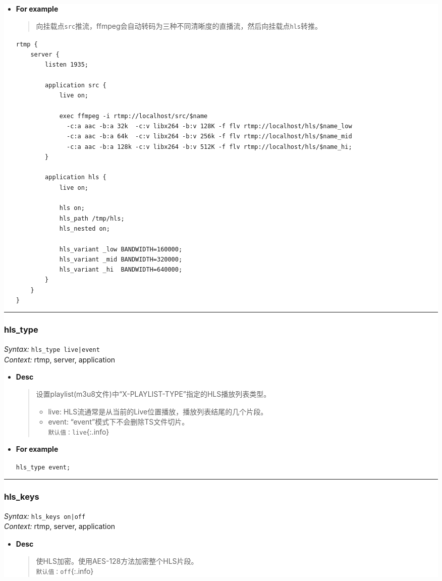 * **For example**  
    > 向挂载点`src`推流，ffmpeg会自动转码为三种不同清晰度的直播流，然后向挂载点`hls`转推。
    ```nginx
    rtmp {
        server {
            listen 1935;
        
            application src {
                live on;

                exec ffmpeg -i rtmp://localhost/src/$name
                  -c:a aac -b:a 32k  -c:v libx264 -b:v 128K -f flv rtmp://localhost/hls/$name_low
                  -c:a aac -b:a 64k  -c:v libx264 -b:v 256k -f flv rtmp://localhost/hls/$name_mid
                  -c:a aac -b:a 128k -c:v libx264 -b:v 512K -f flv rtmp://localhost/hls/$name_hi;
            }

            application hls {
                live on;

                hls on;
                hls_path /tmp/hls;
                hls_nested on;

                hls_variant _low BANDWIDTH=160000;
                hls_variant _mid BANDWIDTH=320000;
                hls_variant _hi  BANDWIDTH=640000;
            }
        }
    }
    ```

---

### hls_type
*Syntax:* `hls_type live|event`  
*Context:* rtmp, server, application  

* **Desc**  
    > 设置playlist(m3u8文件)中“X-PLAYLIST-TYPE”指定的HLS播放列表类型。
    > - live: HLS流通常是从当前的Live位置播放，播放列表结尾的几个片段。
    > - event: “event”模式下不会删除TS文件切片。  
    > `默认值：live`{:.info}

* **For example**  
    ```nginx
    hls_type event;
    ```

---

### hls_keys
*Syntax:* `hls_keys on|off`  
*Context:* rtmp, server, application  

* **Desc**  
    > 使HLS加密。使用AES-128方法加密整个HLS片段。  
    > `默认值：off`{:.info}
